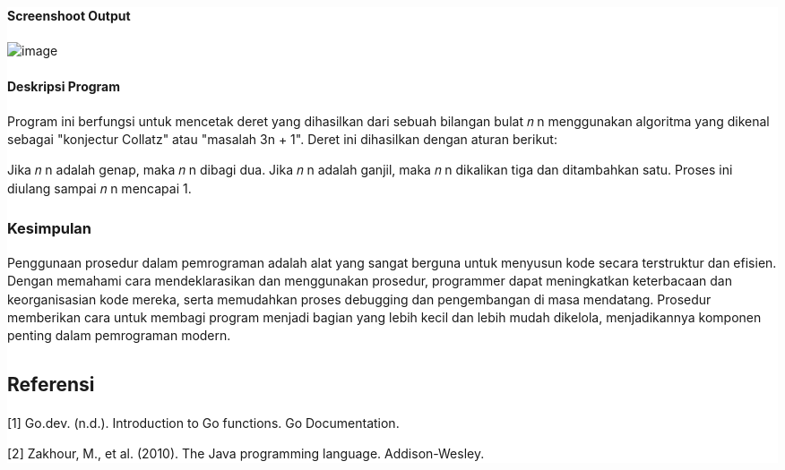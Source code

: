 #### Screenshoot Output
![image](https://github.com/user-attachments/assets/7255bbeb-70f5-4edf-8ac2-b279328eae88)

#### Deskripsi Program
Program ini berfungsi untuk mencetak deret yang dihasilkan dari sebuah bilangan bulat 
𝑛
n menggunakan algoritma yang dikenal sebagai "konjectur Collatz" atau "masalah 3n + 1". Deret ini dihasilkan dengan aturan berikut:

Jika 
𝑛
n adalah genap, maka 
𝑛
n dibagi dua.
Jika 
𝑛
n adalah ganjil, maka 
𝑛
n dikalikan tiga dan ditambahkan satu.
Proses ini diulang sampai 
𝑛
n mencapai 1.

### Kesimpulan
Penggunaan prosedur dalam pemrograman adalah alat yang sangat berguna untuk menyusun kode secara terstruktur dan efisien. Dengan memahami cara mendeklarasikan dan menggunakan prosedur, programmer dapat meningkatkan keterbacaan dan keorganisasian kode mereka, serta memudahkan proses debugging dan pengembangan di masa mendatang. Prosedur memberikan cara untuk membagi program menjadi bagian yang lebih kecil dan lebih mudah dikelola, menjadikannya komponen penting dalam pemrograman modern.

## Referensi 
[1] Go.dev. (n.d.). Introduction to Go functions. Go Documentation.

[2] Zakhour, M., et al. (2010). The Java programming language. Addison-Wesley.
